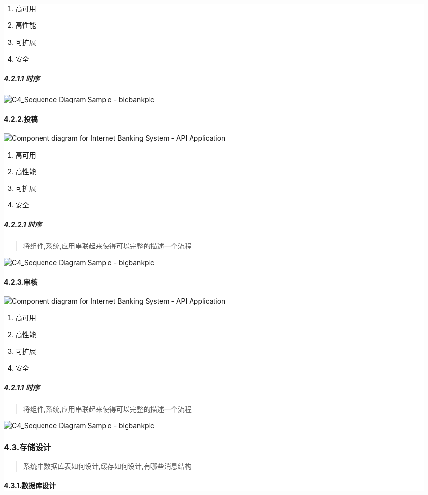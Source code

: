 1. 高可用

2. 高性能

3. 可扩展

4. 安全

##### 4.2.1.1 时序

![C4_Sequence Diagram Sample - bigbankplc](https://www.plantuml.com/plantuml/proxy?cache=no&src=https://raw.githubusercontent.com/nxnnxn/community-doc/main/puml/content/content/upload/uploadseq.puml&fmt=svg)



#### 4.2.2.投稿

![Component diagram for Internet Banking System - API Application](https://www.plantuml.com/plantuml/png/fPHDR-Cs48Rl-XNJ75e7IE9BJpsjuwJTB9AD4JlzE1aZSYonvOT0KdQDel-zGyesRISe0kn953cSUUQTL_eK8lhO6rrzfwpGlIHeO-p2J-EnnyrDesBRrtqWBvoDPEEDS6RSQRJfpdM8KgjwFFtnUfQsNfyUnmP39CzRowapdRFfJfVo_m2zvSk6Do2s12kdjTiesu1MbW2jX9DZvGEl771nq4wWrblESQ1yMw1wdFpn_BfO_lQm-BnylF_b_klTwBAgeegQu10BKc7ZqN1z3m-MMIr5k4NxLqAPRvdUm3LCPWymwJgj14RbR5LDkNzaK3yA7Lx1nPp3EUyC6peElE2ZFt6DGNZLnTmLsgRNwDF9pBkraXG0jSvTgZr0lGDOiKWf3seLjwbzqOVe3Fa0QuNfZlAmeHfgxpQ1_Ct5vH6QIMHFhbOwGwMIlwD1h-nfTT3Ag4WIGby7hkxYDz2ON6__aBHMWawmxkgHhBd-7KQiCL1YUI6DGsRORyDSj6GmdSwZyyoPV0UU6XMYpz5Co6CpUNq5BOQM963F73Rk1W32aqolgCCLe10K0cZNy0j5aRY66I_l_uuZKuSa679QZuRER518yhpSAeiaUECWq14FOEtwM1JAnLrl8wyOtmRCKXQE8j3obkCa-kq8EyL5pyntSGd_L01GJ3mAgh69ZXziOaYPlDEQiikUVft22uLujZr9tziWQaYpJ3b0MLw-F_mmY71vLlhG5MVSBM7U6yFu7-8eDYncsgZO0aBOfHcKLZwZ76HyGn98z9wDcOJOBSjf7bxdKoEtX2V-FxErJrOacINXy66iLo1Q75uw367Zl2oJEyLW4wrGeAJ_iHByd2FUWPh0S1cStGt2x7ESJI9LpgLVIEyCSAJ0Qo1Mw71UfbJmtWILwxBEtoHA-1usl4KGNQBxSdSxBHUEM-NbFc7wo_2V__DYCPjpyBzLbMBpRp9Zbh0ly-Ul-xWIL5ZV3yoHvWFPp0UIVI8hUwF_0m00 "Component diagram for Internet Banking System - API Application")

1. 高可用

2. 高性能

3. 可扩展

4. 安全

##### 4.2.2.1 时序

> 将组件,系统,应用串联起来使得可以完整的描述一个流程

![C4_Sequence Diagram Sample - bigbankplc](https://www.plantuml.com/plantuml/png/NL9BRnCn4BxdLmmv1PGc0df2GZIFYXRr4NKB7ADPxsJNmXulzhXH_psURQE6tEnvV8_FlaY2KR9tetUMZSiDGIVIfo_pUSJzhBNIvJedYYQm4ClC13_l7RBkd2LfdAtdg_EpZPP-tjxCFIQXM4hRYlvcOaEpNk57gmA0bYbEpCSfZ2lBhQEp3RO4Yxvtrg3OmEFI-e5FM9beUm7a1XRSPeTHEviOdcn32T0v23kGZk2Q2n-JG8tyfu32BhDHA7HMda42c9maU8e9dYpgZesmfnhg6FR5sMpy_aZTTXaoDnYV9tKXN6okZzMLIO1Ly7rWOfcOJuEHbk6QGH5YS8xYMAjzL2stlrRmG4bEkWld2ZLehaaL9iMmN8x_Mrg-MggUIwX-Tah_MOd8v5YCljMFw9U4V9pRIJOFv52eEIZG3SjJC1rogvSUKzg7sAGfa1YbFuIplUHcSXpRkfwOyyAqHi4Q4ochmh-GmQ4CbUd8etOh2P5UCe18hKqITLfps8NeX_CKEamTDO1PEc9vVGOmaHgzeYlIq1XA2LnettIE2lVmprwUADVUIZfU0md3Lwlkx-PNZu-RgYpfZiuFkQxGbIcR5c_CL2n3uCDacHei9t9a13x0BWR_-gRxZY8DPqPFy1M-3MphvQfiZwgh-z_RcyllbtVh4k85SPEz-mS0 "C4_Sequence Diagram Sample - bigbankplc")



#### 4.2.3.审核

![Component diagram for Internet Banking System - API Application](https://www.plantuml.com/plantuml/png/fPHDR-Cs48Rl-XNJ75e7IE9BJpsjuwJTB9AD4JlzE1aZSYonvOT0KdQDel-zGyesRISe0kn953cSUUQTL_eK8lhO6rrzfwpGlIHeO-p2J-EnnyrDesBRrtqWBvoDPEEDS6RSQRJfpdM8KgjwFFtnUfQsNfyUnmP39CzRowapdRFfJfVo_m2zvSk6Do2s12kdjTiesu1MbW2jX9DZvGEl771nq4wWrblESQ1yMw1wdFpn_BfO_lQm-BnylF_b_klTwBAgeegQu10BKc7ZqN1z3m-MMIr5k4NxLqAPRvdUm3LCPWymwJgj14RbR5LDkNzaK3yA7Lx1nPp3EUyC6peElE2ZFt6DGNZLnTmLsgRNwDF9pBkraXG0jSvTgZr0lGDOiKWf3seLjwbzqOVe3Fa0QuNfZlAmeHfgxpQ1_Ct5vH6QIMHFhbOwGwMIlwD1h-nfTT3Ag4WIGby7hkxYDz2ON6__aBHMWawmxkgHhBd-7KQiCL1YUI6DGsRORyDSj6GmdSwZyyoPV0UU6XMYpz5Co6CpUNq5BOQM963F73Rk1W32aqolgCCLe10K0cZNy0j5aRY66I_l_uuZKuSa679QZuRER518yhpSAeiaUECWq14FOEtwM1JAnLrl8wyOtmRCKXQE8j3obkCa-kq8EyL5pyntSGd_L01GJ3mAgh69ZXziOaYPlDEQiikUVft22uLujZr9tziWQaYpJ3b0MLw-F_mmY71vLlhG5MVSBM7U6yFu7-8eDYncsgZO0aBOfHcKLZwZ76HyGn98z9wDcOJOBSjf7bxdKoEtX2V-FxErJrOacINXy66iLo1Q75uw367Zl2oJEyLW4wrGeAJ_iHByd2FUWPh0S1cStGt2x7ESJI9LpgLVIEyCSAJ0Qo1Mw71UfbJmtWILwxBEtoHA-1usl4KGNQBxSdSxBHUEM-NbFc7wo_2V__DYCPjpyBzLbMBpRp9Zbh0ly-Ul-xWIL5ZV3yoHvWFPp0UIVI8hUwF_0m00 "Component diagram for Internet Banking System - API Application")

1. 高可用

2. 高性能

3. 可扩展

4. 安全

##### 4.2.1.1 时序

> 将组件,系统,应用串联起来使得可以完整的描述一个流程

![C4_Sequence Diagram Sample - bigbankplc](https://www.plantuml.com/plantuml/png/NL9BRnCn4BxdLmmv1PGc0df2GZIFYXRr4NKB7ADPxsJNmXulzhXH_psURQE6tEnvV8_FlaY2KR9tetUMZSiDGIVIfo_pUSJzhBNIvJedYYQm4ClC13_l7RBkd2LfdAtdg_EpZPP-tjxCFIQXM4hRYlvcOaEpNk57gmA0bYbEpCSfZ2lBhQEp3RO4Yxvtrg3OmEFI-e5FM9beUm7a1XRSPeTHEviOdcn32T0v23kGZk2Q2n-JG8tyfu32BhDHA7HMda42c9maU8e9dYpgZesmfnhg6FR5sMpy_aZTTXaoDnYV9tKXN6okZzMLIO1Ly7rWOfcOJuEHbk6QGH5YS8xYMAjzL2stlrRmG4bEkWld2ZLehaaL9iMmN8x_Mrg-MggUIwX-Tah_MOd8v5YCljMFw9U4V9pRIJOFv52eEIZG3SjJC1rogvSUKzg7sAGfa1YbFuIplUHcSXpRkfwOyyAqHi4Q4ochmh-GmQ4CbUd8etOh2P5UCe18hKqITLfps8NeX_CKEamTDO1PEc9vVGOmaHgzeYlIq1XA2LnettIE2lVmprwUADVUIZfU0md3Lwlkx-PNZu-RgYpfZiuFkQxGbIcR5c_CL2n3uCDacHei9t9a13x0BWR_-gRxZY8DPqPFy1M-3MphvQfiZwgh-z_RcyllbtVh4k85SPEz-mS0 "C4_Sequence Diagram Sample - bigbankplc")



### 4.3.存储设计

> 系统中数据库表如何设计,缓存如何设计,有哪些消息结构

#### 4.3.1.数据库设计
